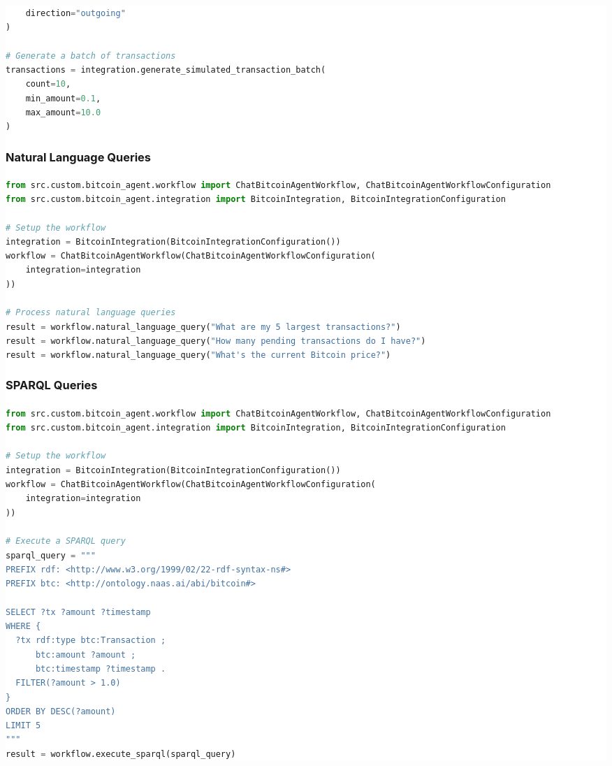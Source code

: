 ```python
    direction="outgoing"
)

# Generate a batch of transactions
transactions = integration.generate_simulated_transaction_batch(
    count=10,
    min_amount=0.1,
    max_amount=10.0
)
```

### Natural Language Queries

```python
from src.custom.bitcoin_agent.workflow import ChatBitcoinAgentWorkflow, ChatBitcoinAgentWorkflowConfiguration
from src.custom.bitcoin_agent.integration import BitcoinIntegration, BitcoinIntegrationConfiguration

# Setup the workflow
integration = BitcoinIntegration(BitcoinIntegrationConfiguration())
workflow = ChatBitcoinAgentWorkflow(ChatBitcoinAgentWorkflowConfiguration(
    integration=integration
))

# Process natural language queries
result = workflow.natural_language_query("What are my 5 largest transactions?")
result = workflow.natural_language_query("How many pending transactions do I have?")
result = workflow.natural_language_query("What's the current Bitcoin price?")
```

### SPARQL Queries

```python
from src.custom.bitcoin_agent.workflow import ChatBitcoinAgentWorkflow, ChatBitcoinAgentWorkflowConfiguration
from src.custom.bitcoin_agent.integration import BitcoinIntegration, BitcoinIntegrationConfiguration

# Setup the workflow
integration = BitcoinIntegration(BitcoinIntegrationConfiguration())
workflow = ChatBitcoinAgentWorkflow(ChatBitcoinAgentWorkflowConfiguration(
    integration=integration
))

# Execute a SPARQL query
sparql_query = """
PREFIX rdf: <http://www.w3.org/1999/02/22-rdf-syntax-ns#>
PREFIX btc: <http://ontology.naas.ai/abi/bitcoin#>

SELECT ?tx ?amount ?timestamp 
WHERE {
  ?tx rdf:type btc:Transaction ;
      btc:amount ?amount ;
      btc:timestamp ?timestamp .
  FILTER(?amount > 1.0)
}
ORDER BY DESC(?amount)
LIMIT 5
"""
result = workflow.execute_sparql(sparql_query)
```

